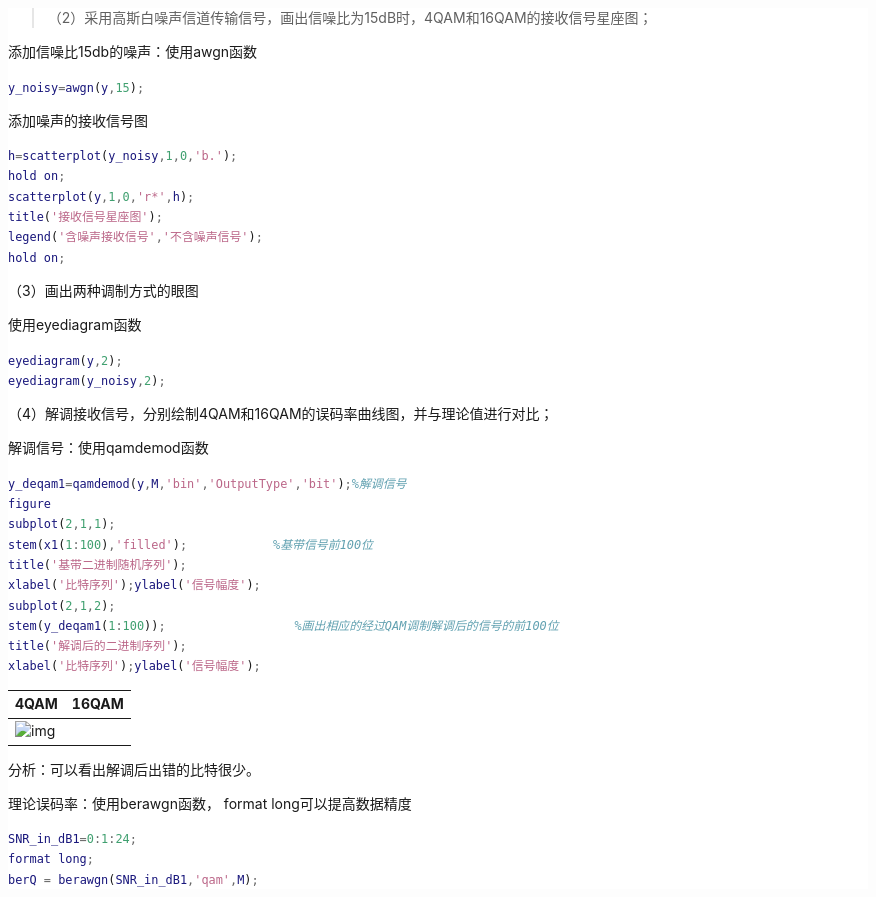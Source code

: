 > （2）采用高斯白噪声信道传输信号，画出信噪比为15dB时，4QAM和16QAM的接收信号星座图；

添加信噪比15db的噪声：使用awgn函数

```matlab
y_noisy=awgn(y,15);
```

添加噪声的接收信号图

```matlab
h=scatterplot(y_noisy,1,0,'b.');
hold on;
scatterplot(y,1,0,'r*',h);
title('接收信号星座图');
legend('含噪声接收信号','不含噪声信号');
hold on;
```

 （3）画出两种调制方式的眼图

使用eyediagram函数

```matlab
eyediagram(y,2);
eyediagram(y_noisy,2);
```

 （4）解调接收信号，分别绘制4QAM和16QAM的误码率曲线图，并与理论值进行对比；

解调信号：使用qamdemod函数

```matlab
y_deqam1=qamdemod(y,M,'bin','OutputType','bit');%解调信号
figure
subplot(2,1,1);
stem(x1(1:100),'filled');            %基带信号前100位
title('基带二进制随机序列');
xlabel('比特序列');ylabel('信号幅度');
subplot(2,1,2);
stem(y_deqam1(1:100));                  %画出相应的经过QAM调制解调后的信号的前100位
title('解调后的二进制序列');
xlabel('比特序列');ylabel('信号幅度');
```

| 4QAM                                               | 16QAM |
| -------------------------------------------------- | ----- |
| ![img](b测报告.assets/85HBOMQ@X34Z[OS6`NC3V5I.png) |       |

分析：可以看出解调后出错的比特很少。

理论误码率：使用berawgn函数，  format long可以提高数据精度

```matlab
SNR_in_dB1=0:1:24;
format long;
berQ = berawgn(SNR_in_dB1,'qam',M);
```
